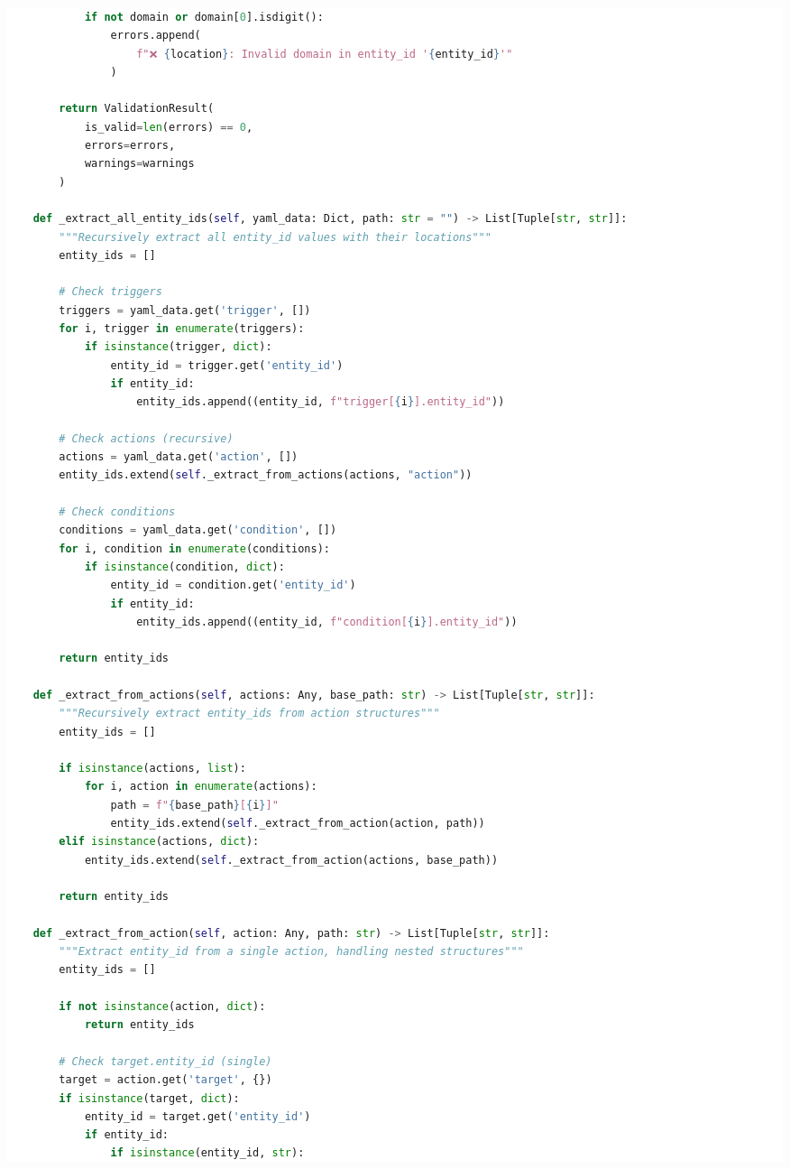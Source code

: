 ```python
            if not domain or domain[0].isdigit():
                errors.append(
                    f"❌ {location}: Invalid domain in entity_id '{entity_id}'"
                )
        
        return ValidationResult(
            is_valid=len(errors) == 0,
            errors=errors,
            warnings=warnings
        )
    
    def _extract_all_entity_ids(self, yaml_data: Dict, path: str = "") -> List[Tuple[str, str]]:
        """Recursively extract all entity_id values with their locations"""
        entity_ids = []
        
        # Check triggers
        triggers = yaml_data.get('trigger', [])
        for i, trigger in enumerate(triggers):
            if isinstance(trigger, dict):
                entity_id = trigger.get('entity_id')
                if entity_id:
                    entity_ids.append((entity_id, f"trigger[{i}].entity_id"))
        
        # Check actions (recursive)
        actions = yaml_data.get('action', [])
        entity_ids.extend(self._extract_from_actions(actions, "action"))
        
        # Check conditions
        conditions = yaml_data.get('condition', [])
        for i, condition in enumerate(conditions):
            if isinstance(condition, dict):
                entity_id = condition.get('entity_id')
                if entity_id:
                    entity_ids.append((entity_id, f"condition[{i}].entity_id"))
        
        return entity_ids
    
    def _extract_from_actions(self, actions: Any, base_path: str) -> List[Tuple[str, str]]:
        """Recursively extract entity_ids from action structures"""
        entity_ids = []
        
        if isinstance(actions, list):
            for i, action in enumerate(actions):
                path = f"{base_path}[{i}]"
                entity_ids.extend(self._extract_from_action(action, path))
        elif isinstance(actions, dict):
            entity_ids.extend(self._extract_from_action(actions, base_path))
        
        return entity_ids
    
    def _extract_from_action(self, action: Any, path: str) -> List[Tuple[str, str]]:
        """Extract entity_id from a single action, handling nested structures"""
        entity_ids = []
        
        if not isinstance(action, dict):
            return entity_ids
        
        # Check target.entity_id (single)
        target = action.get('target', {})
        if isinstance(target, dict):
            entity_id = target.get('entity_id')
            if entity_id:
                if isinstance(entity_id, str):
```
